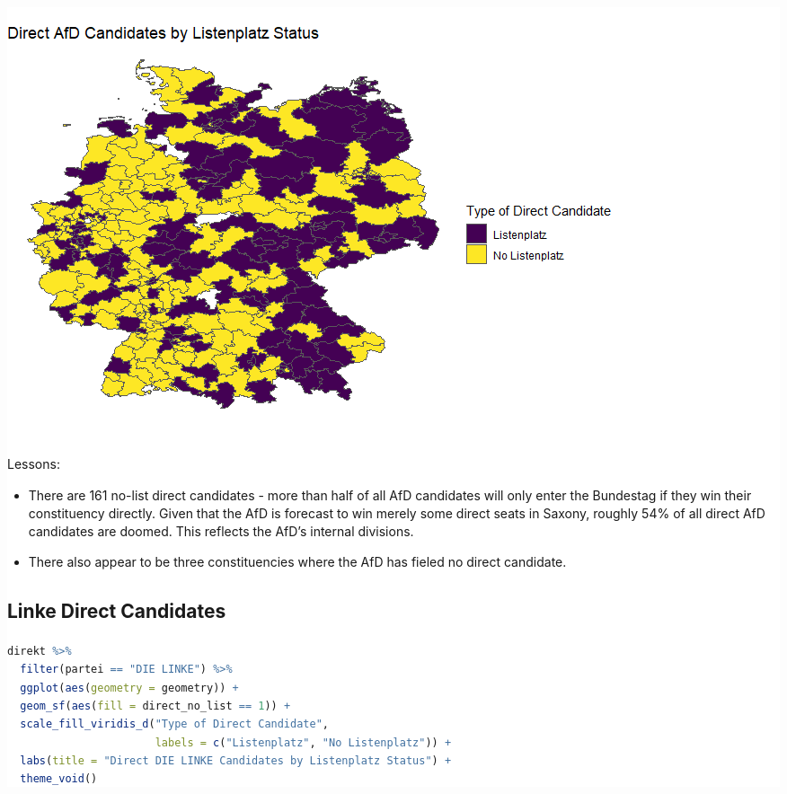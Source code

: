 ![](btwkandidierende2021_some_code_files/figure-gfm/map-afd-direct-candidates-1.png)

Lessons:

- There are 161 no-list direct candidates - more than half of all AfD
  candidates will only enter the Bundestag if they win their
  constituency directly. Given that the AfD is forecast to win merely
  some direct seats in Saxony, roughly 54% of all direct AfD candidates
  are doomed. This reflects the AfD’s internal divisions.

- There also appear to be three constituencies where the AfD has fieled
  no direct candidate.

## Linke Direct Candidates

``` r
direkt %>%
  filter(partei == "DIE LINKE") %>%
  ggplot(aes(geometry = geometry)) +
  geom_sf(aes(fill = direct_no_list == 1)) +
  scale_fill_viridis_d("Type of Direct Candidate",
                       labels = c("Listenplatz", "No Listenplatz")) +
  labs(title = "Direct DIE LINKE Candidates by Listenplatz Status") +
  theme_void()
```

